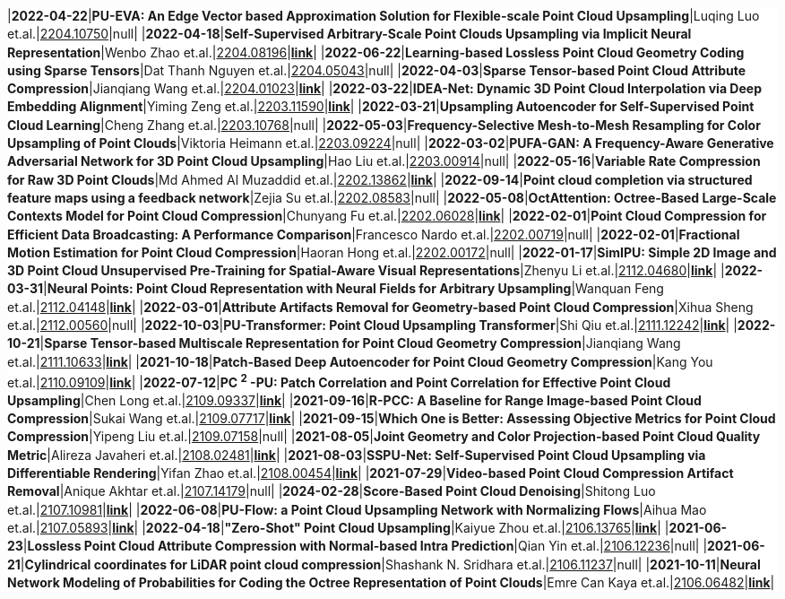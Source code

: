 |**2022-04-22**|**PU-EVA: An Edge Vector based Approximation Solution for Flexible-scale Point Cloud Upsampling**|Luqing Luo et.al.|[2204.10750](http://arxiv.org/abs/2204.10750)|null|
|**2022-04-18**|**Self-Supervised Arbitrary-Scale Point Clouds Upsampling via Implicit Neural Representation**|Wenbo Zhao et.al.|[2204.08196](http://arxiv.org/abs/2204.08196)|**[link](https://github.com/xnowbzhao/sapcu)**|
|**2022-06-22**|**Learning-based Lossless Point Cloud Geometry Coding using Sparse Tensors**|Dat Thanh Nguyen et.al.|[2204.05043](http://arxiv.org/abs/2204.05043)|null|
|**2022-04-03**|**Sparse Tensor-based Point Cloud Attribute Compression**|Jianqiang Wang et.al.|[2204.01023](http://arxiv.org/abs/2204.01023)|**[link](https://github.com/NVIDIA/MinkowskiEngine)**|
|**2022-03-22**|**IDEA-Net: Dynamic 3D Point Cloud Interpolation via Deep Embedding Alignment**|Yiming Zeng et.al.|[2203.11590](http://arxiv.org/abs/2203.11590)|**[link](https://github.com/zengyiming-eamon/idea-net)**|
|**2022-03-21**|**Upsampling Autoencoder for Self-Supervised Point Cloud Learning**|Cheng Zhang et.al.|[2203.10768](http://arxiv.org/abs/2203.10768)|null|
|**2022-05-03**|**Frequency-Selective Mesh-to-Mesh Resampling for Color Upsampling of Point Clouds**|Viktoria Heimann et.al.|[2203.09224](http://arxiv.org/abs/2203.09224)|null|
|**2022-03-02**|**PUFA-GAN: A Frequency-Aware Generative Adversarial Network for 3D Point Cloud Upsampling**|Hao Liu et.al.|[2203.00914](http://arxiv.org/abs/2203.00914)|null|
|**2022-05-16**|**Variable Rate Compression for Raw 3D Point Clouds**|Md Ahmed Al Muzaddid et.al.|[2202.13862](http://arxiv.org/abs/2202.13862)|**[link](https://github.com/robotic-vision-lab/variable-rate-compression-for-raw-3d-point-clouds)**|
|**2022-09-14**|**Point cloud completion via structured feature maps using a feedback network**|Zejia Su et.al.|[2202.08583](http://arxiv.org/abs/2202.08583)|null|
|**2022-05-08**|**OctAttention: Octree-Based Large-Scale Contexts Model for Point Cloud Compression**|Chunyang Fu et.al.|[2202.06028](http://arxiv.org/abs/2202.06028)|**[link](https://github.com/zb12138/octattention)**|
|**2022-02-01**|**Point Cloud Compression for Efficient Data Broadcasting: A Performance Comparison**|Francesco Nardo et.al.|[2202.00719](http://arxiv.org/abs/2202.00719)|null|
|**2022-02-01**|**Fractional Motion Estimation for Point Cloud Compression**|Haoran Hong et.al.|[2202.00172](http://arxiv.org/abs/2202.00172)|null|
|**2022-01-17**|**SimIPU: Simple 2D Image and 3D Point Cloud Unsupervised Pre-Training for Spatial-Aware Visual Representations**|Zhenyu Li et.al.|[2112.04680](http://arxiv.org/abs/2112.04680)|**[link](https://github.com/zhyever/simipu)**|
|**2022-03-31**|**Neural Points: Point Cloud Representation with Neural Fields for Arbitrary Upsampling**|Wanquan Feng et.al.|[2112.04148](http://arxiv.org/abs/2112.04148)|**[link](https://github.com/wanquanf/neuralpoints)**|
|**2022-03-01**|**Attribute Artifacts Removal for Geometry-based Point Cloud Compression**|Xihua Sheng et.al.|[2112.00560](http://arxiv.org/abs/2112.00560)|null|
|**2022-10-03**|**PU-Transformer: Point Cloud Upsampling Transformer**|Shi Qiu et.al.|[2111.12242](http://arxiv.org/abs/2111.12242)|**[link](https://github.com/shiqiu0419/pu-transformer)**|
|**2022-10-21**|**Sparse Tensor-based Multiscale Representation for Point Cloud Geometry Compression**|Jianqiang Wang et.al.|[2111.10633](http://arxiv.org/abs/2111.10633)|**[link](https://github.com/NJUVISION/SparsePCGC)**|
|**2021-10-18**|**Patch-Based Deep Autoencoder for Point Cloud Geometry Compression**|Kang You et.al.|[2110.09109](http://arxiv.org/abs/2110.09109)|**[link](https://github.com/i2-multimedia-lab/pcc_patch)**|
|**2022-07-12**|**PC $^2$ -PU: Patch Correlation and Point Correlation for Effective Point Cloud Upsampling**|Chen Long et.al.|[2109.09337](http://arxiv.org/abs/2109.09337)|**[link](https://github.com/chenlongwhu/pc2-pu)**|
|**2021-09-16**|**R-PCC: A Baseline for Range Image-based Point Cloud Compression**|Sukai Wang et.al.|[2109.07717](http://arxiv.org/abs/2109.07717)|**[link](https://github.com/stevenwang30/r-pcc)**|
|**2021-09-15**|**Which One is Better: Assessing Objective Metrics for Point Cloud Compression**|Yipeng Liu et.al.|[2109.07158](http://arxiv.org/abs/2109.07158)|null|
|**2021-08-05**|**Joint Geometry and Color Projection-based Point Cloud Quality Metric**|Alireza Javaheri et.al.|[2108.02481](http://arxiv.org/abs/2108.02481)|**[link](https://github.com/AlirezaJav/Projection-based-PC-Quality-Metric)**|
|**2021-08-03**|**SSPU-Net: Self-Supervised Point Cloud Upsampling via Differentiable Rendering**|Yifan Zhao et.al.|[2108.00454](http://arxiv.org/abs/2108.00454)|**[link](https://github.com/fpthink/SSPU-Net)**|
|**2021-07-29**|**Video-based Point Cloud Compression Artifact Removal**|Anique Akhtar et.al.|[2107.14179](http://arxiv.org/abs/2107.14179)|null|
|**2024-02-28**|**Score-Based Point Cloud Denoising**|Shitong Luo et.al.|[2107.10981](http://arxiv.org/abs/2107.10981)|**[link](https://github.com/luost26/score-denoise)**|
|**2022-06-08**|**PU-Flow: a Point Cloud Upsampling Network with Normalizing Flows**|Aihua Mao et.al.|[2107.05893](http://arxiv.org/abs/2107.05893)|**[link](https://github.com/unknownue/pu-flow)**|
|**2022-04-18**|**"Zero-Shot" Point Cloud Upsampling**|Kaiyue Zhou et.al.|[2106.13765](http://arxiv.org/abs/2106.13765)|**[link](https://github.com/ky-zhou/zspu)**|
|**2021-06-23**|**Lossless Point Cloud Attribute Compression with Normal-based Intra Prediction**|Qian Yin et.al.|[2106.12236](http://arxiv.org/abs/2106.12236)|null|
|**2021-06-21**|**Cylindrical coordinates for LiDAR point cloud compression**|Shashank N. Sridhara et.al.|[2106.11237](http://arxiv.org/abs/2106.11237)|null|
|**2021-10-11**|**Neural Network Modeling of Probabilities for Coding the Octree Representation of Point Clouds**|Emre Can Kaya et.al.|[2106.06482](http://arxiv.org/abs/2106.06482)|**[link](https://github.com/marmus12/nnctx)**|